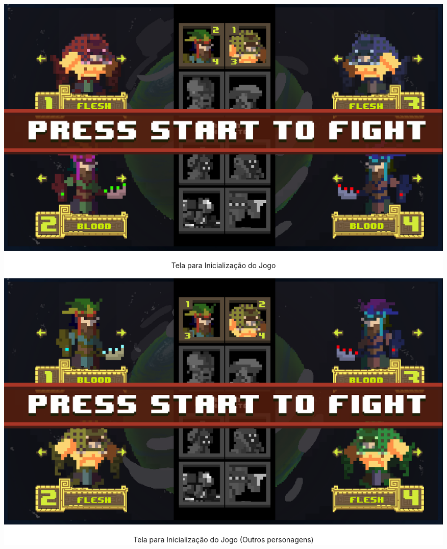 ![Menu1](resources/readme/character_select2.png)
<p align="center">Tela para Inicialização do Jogo</p>

![Menu1](resources/readme/character_select3.png)
<p align="center">Tela para Inicialização do Jogo (Outros personagens)</p>
